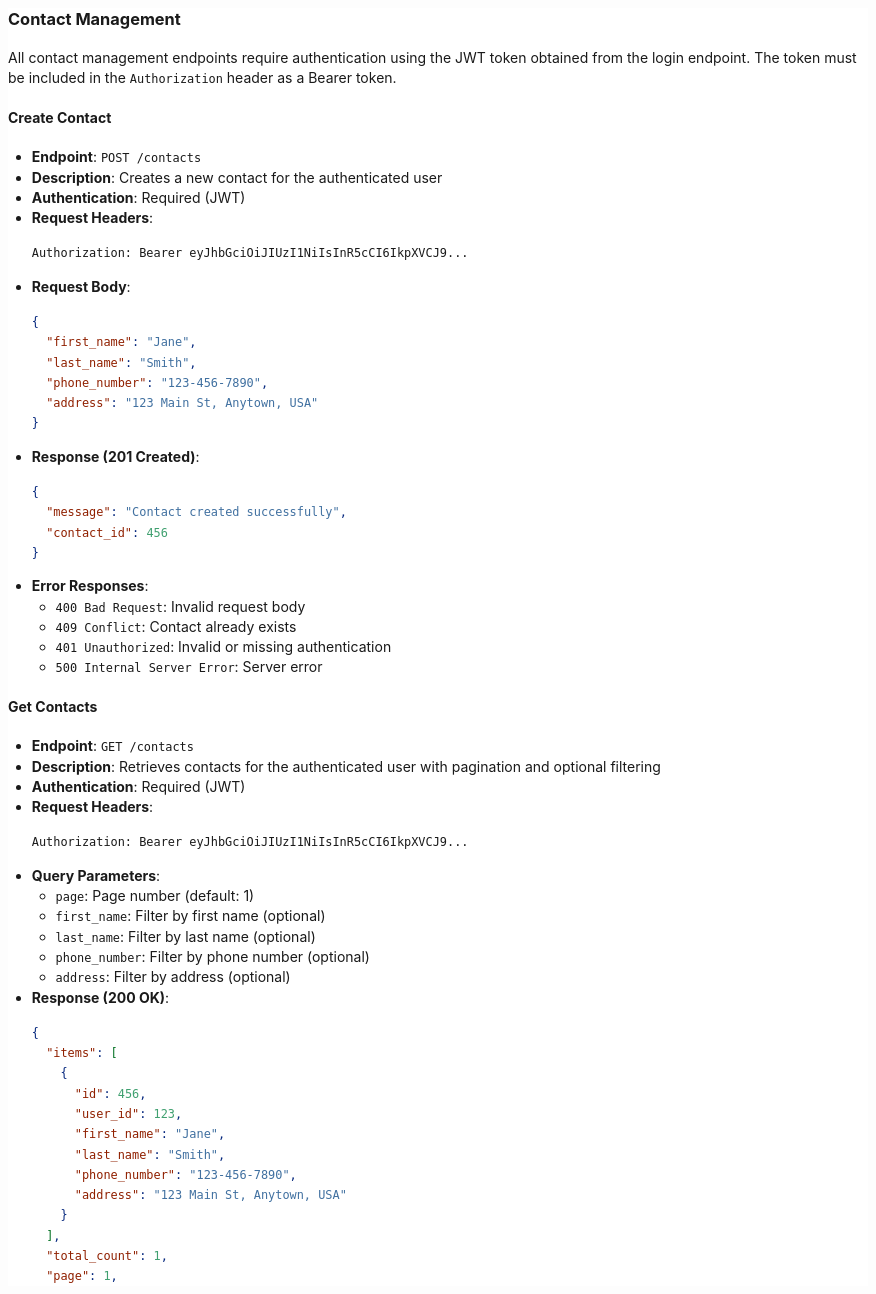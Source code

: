 ### Contact Management

All contact management endpoints require authentication using the JWT token obtained from the login endpoint. The token must be included in the `Authorization` header as a Bearer token.

#### Create Contact
- **Endpoint**: `POST /contacts`
- **Description**: Creates a new contact for the authenticated user
- **Authentication**: Required (JWT)
- **Request Headers**:
  ```
  Authorization: Bearer eyJhbGciOiJIUzI1NiIsInR5cCI6IkpXVCJ9...
  ```
- **Request Body**:
  ```json
  {
    "first_name": "Jane",
    "last_name": "Smith",
    "phone_number": "123-456-7890",
    "address": "123 Main St, Anytown, USA"
  }
  ```
- **Response (201 Created)**:
  ```json
  {
    "message": "Contact created successfully",
    "contact_id": 456
  }
  ```
- **Error Responses**:
  - `400 Bad Request`: Invalid request body
  - `409 Conflict`: Contact already exists
  - `401 Unauthorized`: Invalid or missing authentication
  - `500 Internal Server Error`: Server error

#### Get Contacts
- **Endpoint**: `GET /contacts`
- **Description**: Retrieves contacts for the authenticated user with pagination and optional filtering
- **Authentication**: Required (JWT)
- **Request Headers**:
  ```
  Authorization: Bearer eyJhbGciOiJIUzI1NiIsInR5cCI6IkpXVCJ9...
  ```
- **Query Parameters**:
  - `page`: Page number (default: 1)
  - `first_name`: Filter by first name (optional)
  - `last_name`: Filter by last name (optional)
  - `phone_number`: Filter by phone number (optional)
  - `address`: Filter by address (optional)
- **Response (200 OK)**:
  ```json
  {
    "items": [
      {
        "id": 456,
        "user_id": 123,
        "first_name": "Jane",
        "last_name": "Smith",
        "phone_number": "123-456-7890",
        "address": "123 Main St, Anytown, USA"
      }
    ],
    "total_count": 1,
    "page": 1,
  ```